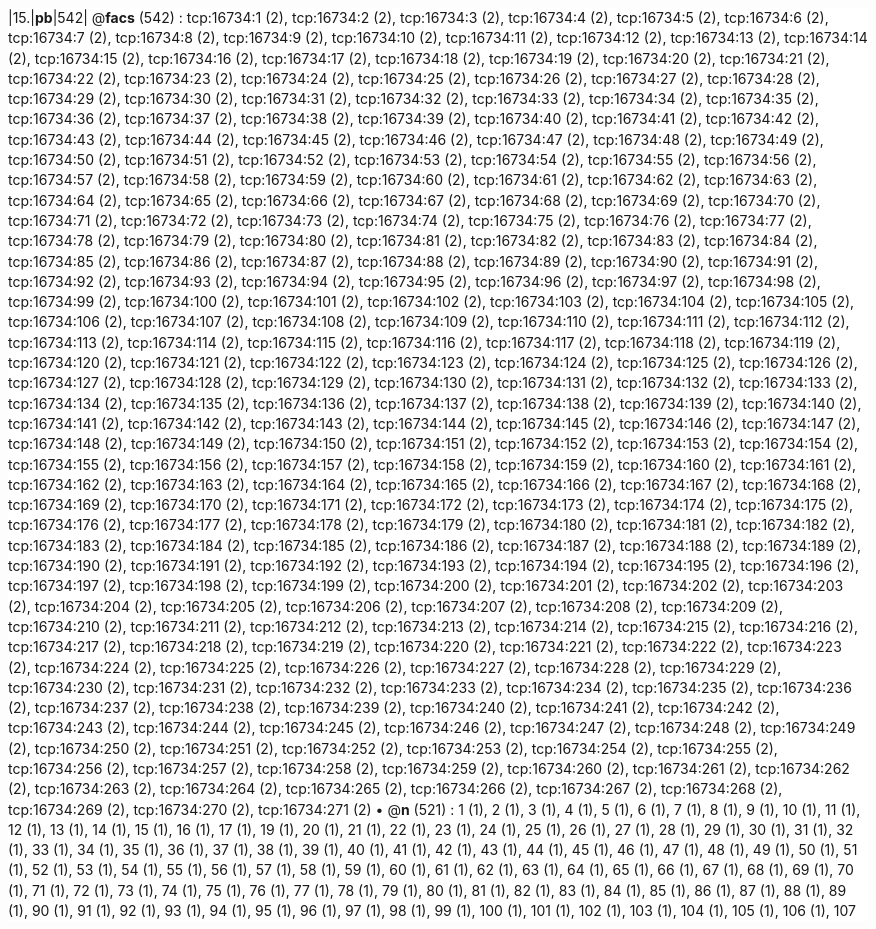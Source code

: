 |15.|__pb__|542| @__facs__ (542) : tcp:16734:1 (2), tcp:16734:2 (2), tcp:16734:3 (2), tcp:16734:4 (2), tcp:16734:5 (2), tcp:16734:6 (2), tcp:16734:7 (2), tcp:16734:8 (2), tcp:16734:9 (2), tcp:16734:10 (2), tcp:16734:11 (2), tcp:16734:12 (2), tcp:16734:13 (2), tcp:16734:14 (2), tcp:16734:15 (2), tcp:16734:16 (2), tcp:16734:17 (2), tcp:16734:18 (2), tcp:16734:19 (2), tcp:16734:20 (2), tcp:16734:21 (2), tcp:16734:22 (2), tcp:16734:23 (2), tcp:16734:24 (2), tcp:16734:25 (2), tcp:16734:26 (2), tcp:16734:27 (2), tcp:16734:28 (2), tcp:16734:29 (2), tcp:16734:30 (2), tcp:16734:31 (2), tcp:16734:32 (2), tcp:16734:33 (2), tcp:16734:34 (2), tcp:16734:35 (2), tcp:16734:36 (2), tcp:16734:37 (2), tcp:16734:38 (2), tcp:16734:39 (2), tcp:16734:40 (2), tcp:16734:41 (2), tcp:16734:42 (2), tcp:16734:43 (2), tcp:16734:44 (2), tcp:16734:45 (2), tcp:16734:46 (2), tcp:16734:47 (2), tcp:16734:48 (2), tcp:16734:49 (2), tcp:16734:50 (2), tcp:16734:51 (2), tcp:16734:52 (2), tcp:16734:53 (2), tcp:16734:54 (2), tcp:16734:55 (2), tcp:16734:56 (2), tcp:16734:57 (2), tcp:16734:58 (2), tcp:16734:59 (2), tcp:16734:60 (2), tcp:16734:61 (2), tcp:16734:62 (2), tcp:16734:63 (2), tcp:16734:64 (2), tcp:16734:65 (2), tcp:16734:66 (2), tcp:16734:67 (2), tcp:16734:68 (2), tcp:16734:69 (2), tcp:16734:70 (2), tcp:16734:71 (2), tcp:16734:72 (2), tcp:16734:73 (2), tcp:16734:74 (2), tcp:16734:75 (2), tcp:16734:76 (2), tcp:16734:77 (2), tcp:16734:78 (2), tcp:16734:79 (2), tcp:16734:80 (2), tcp:16734:81 (2), tcp:16734:82 (2), tcp:16734:83 (2), tcp:16734:84 (2), tcp:16734:85 (2), tcp:16734:86 (2), tcp:16734:87 (2), tcp:16734:88 (2), tcp:16734:89 (2), tcp:16734:90 (2), tcp:16734:91 (2), tcp:16734:92 (2), tcp:16734:93 (2), tcp:16734:94 (2), tcp:16734:95 (2), tcp:16734:96 (2), tcp:16734:97 (2), tcp:16734:98 (2), tcp:16734:99 (2), tcp:16734:100 (2), tcp:16734:101 (2), tcp:16734:102 (2), tcp:16734:103 (2), tcp:16734:104 (2), tcp:16734:105 (2), tcp:16734:106 (2), tcp:16734:107 (2), tcp:16734:108 (2), tcp:16734:109 (2), tcp:16734:110 (2), tcp:16734:111 (2), tcp:16734:112 (2), tcp:16734:113 (2), tcp:16734:114 (2), tcp:16734:115 (2), tcp:16734:116 (2), tcp:16734:117 (2), tcp:16734:118 (2), tcp:16734:119 (2), tcp:16734:120 (2), tcp:16734:121 (2), tcp:16734:122 (2), tcp:16734:123 (2), tcp:16734:124 (2), tcp:16734:125 (2), tcp:16734:126 (2), tcp:16734:127 (2), tcp:16734:128 (2), tcp:16734:129 (2), tcp:16734:130 (2), tcp:16734:131 (2), tcp:16734:132 (2), tcp:16734:133 (2), tcp:16734:134 (2), tcp:16734:135 (2), tcp:16734:136 (2), tcp:16734:137 (2), tcp:16734:138 (2), tcp:16734:139 (2), tcp:16734:140 (2), tcp:16734:141 (2), tcp:16734:142 (2), tcp:16734:143 (2), tcp:16734:144 (2), tcp:16734:145 (2), tcp:16734:146 (2), tcp:16734:147 (2), tcp:16734:148 (2), tcp:16734:149 (2), tcp:16734:150 (2), tcp:16734:151 (2), tcp:16734:152 (2), tcp:16734:153 (2), tcp:16734:154 (2), tcp:16734:155 (2), tcp:16734:156 (2), tcp:16734:157 (2), tcp:16734:158 (2), tcp:16734:159 (2), tcp:16734:160 (2), tcp:16734:161 (2), tcp:16734:162 (2), tcp:16734:163 (2), tcp:16734:164 (2), tcp:16734:165 (2), tcp:16734:166 (2), tcp:16734:167 (2), tcp:16734:168 (2), tcp:16734:169 (2), tcp:16734:170 (2), tcp:16734:171 (2), tcp:16734:172 (2), tcp:16734:173 (2), tcp:16734:174 (2), tcp:16734:175 (2), tcp:16734:176 (2), tcp:16734:177 (2), tcp:16734:178 (2), tcp:16734:179 (2), tcp:16734:180 (2), tcp:16734:181 (2), tcp:16734:182 (2), tcp:16734:183 (2), tcp:16734:184 (2), tcp:16734:185 (2), tcp:16734:186 (2), tcp:16734:187 (2), tcp:16734:188 (2), tcp:16734:189 (2), tcp:16734:190 (2), tcp:16734:191 (2), tcp:16734:192 (2), tcp:16734:193 (2), tcp:16734:194 (2), tcp:16734:195 (2), tcp:16734:196 (2), tcp:16734:197 (2), tcp:16734:198 (2), tcp:16734:199 (2), tcp:16734:200 (2), tcp:16734:201 (2), tcp:16734:202 (2), tcp:16734:203 (2), tcp:16734:204 (2), tcp:16734:205 (2), tcp:16734:206 (2), tcp:16734:207 (2), tcp:16734:208 (2), tcp:16734:209 (2), tcp:16734:210 (2), tcp:16734:211 (2), tcp:16734:212 (2), tcp:16734:213 (2), tcp:16734:214 (2), tcp:16734:215 (2), tcp:16734:216 (2), tcp:16734:217 (2), tcp:16734:218 (2), tcp:16734:219 (2), tcp:16734:220 (2), tcp:16734:221 (2), tcp:16734:222 (2), tcp:16734:223 (2), tcp:16734:224 (2), tcp:16734:225 (2), tcp:16734:226 (2), tcp:16734:227 (2), tcp:16734:228 (2), tcp:16734:229 (2), tcp:16734:230 (2), tcp:16734:231 (2), tcp:16734:232 (2), tcp:16734:233 (2), tcp:16734:234 (2), tcp:16734:235 (2), tcp:16734:236 (2), tcp:16734:237 (2), tcp:16734:238 (2), tcp:16734:239 (2), tcp:16734:240 (2), tcp:16734:241 (2), tcp:16734:242 (2), tcp:16734:243 (2), tcp:16734:244 (2), tcp:16734:245 (2), tcp:16734:246 (2), tcp:16734:247 (2), tcp:16734:248 (2), tcp:16734:249 (2), tcp:16734:250 (2), tcp:16734:251 (2), tcp:16734:252 (2), tcp:16734:253 (2), tcp:16734:254 (2), tcp:16734:255 (2), tcp:16734:256 (2), tcp:16734:257 (2), tcp:16734:258 (2), tcp:16734:259 (2), tcp:16734:260 (2), tcp:16734:261 (2), tcp:16734:262 (2), tcp:16734:263 (2), tcp:16734:264 (2), tcp:16734:265 (2), tcp:16734:266 (2), tcp:16734:267 (2), tcp:16734:268 (2), tcp:16734:269 (2), tcp:16734:270 (2), tcp:16734:271 (2)  •  @__n__ (521) : 1 (1), 2 (1), 3 (1), 4 (1), 5 (1), 6 (1), 7 (1), 8 (1), 9 (1), 10 (1), 11 (1), 12 (1), 13 (1), 14 (1), 15 (1), 16 (1), 17 (1), 19 (1), 20 (1), 21 (1), 22 (1), 23 (1), 24 (1), 25 (1), 26 (1), 27 (1), 28 (1), 29 (1), 30 (1), 31 (1), 32 (1), 33 (1), 34 (1), 35 (1), 36 (1), 37 (1), 38 (1), 39 (1), 40 (1), 41 (1), 42 (1), 43 (1), 44 (1), 45 (1), 46 (1), 47 (1), 48 (1), 49 (1), 50 (1), 51 (1), 52 (1), 53 (1), 54 (1), 55 (1), 56 (1), 57 (1), 58 (1), 59 (1), 60 (1), 61 (1), 62 (1), 63 (1), 64 (1), 65 (1), 66 (1), 67 (1), 68 (1), 69 (1), 70 (1), 71 (1), 72 (1), 73 (1), 74 (1), 75 (1), 76 (1), 77 (1), 78 (1), 79 (1), 80 (1), 81 (1), 82 (1), 83 (1), 84 (1), 85 (1), 86 (1), 87 (1), 88 (1), 89 (1), 90 (1), 91 (1), 92 (1), 93 (1), 94 (1), 95 (1), 96 (1), 97 (1), 98 (1), 99 (1), 100 (1), 101 (1), 102 (1), 103 (1), 104 (1), 105 (1), 106 (1), 107
